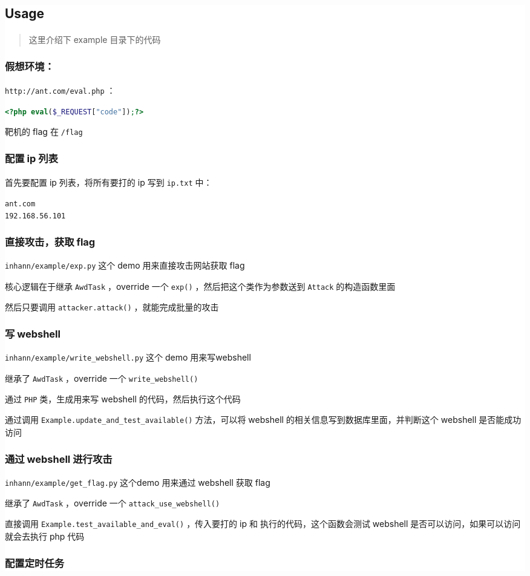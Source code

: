 ## Usage

> 这里介绍下 example 目录下的代码

### 假想环境：

`http://ant.com/eval.php` ：

```php
<?php eval($_REQUEST["code"]);?>
```

靶机的 flag 在 `/flag`



### 配置 ip 列表

首先要配置 ip 列表，将所有要打的 ip 写到 `ip.txt` 中：

```
ant.com
192.168.56.101
```



### 直接攻击，获取 flag

`inhann/example/exp.py` 这个 demo 用来直接攻击网站获取 flag

核心逻辑在于继承 `AwdTask` ，override 一个 `exp()` ，然后把这个类作为参数送到 `Attack` 的构造函数里面

然后只要调用 `attacker.attack()` ，就能完成批量的攻击



### 写 webshell

`inhann/example/write_webshell.py` 这个 demo 用来写webshell

继承了  `AwdTask` ，override 一个 `write_webshell()` 

通过 `PHP` 类，生成用来写 webshell 的代码，然后执行这个代码

通过调用 `Example.update_and_test_available()` 方法，可以将 webshell 的相关信息写到数据库里面，并判断这个 webshell 是否能成功访问



### 通过 webshell 进行攻击

`inhann/example/get_flag.py` 这个demo 用来通过 webshell 获取 flag

继承了  `AwdTask` ，override 一个 `attack_use_webshell()` 

直接调用 `Example.test_available_and_eval()` ，传入要打的 ip 和 执行的代码，这个函数会测试 webshell 是否可以访问，如果可以访问就会去执行 php 代码



### 配置定时任务
